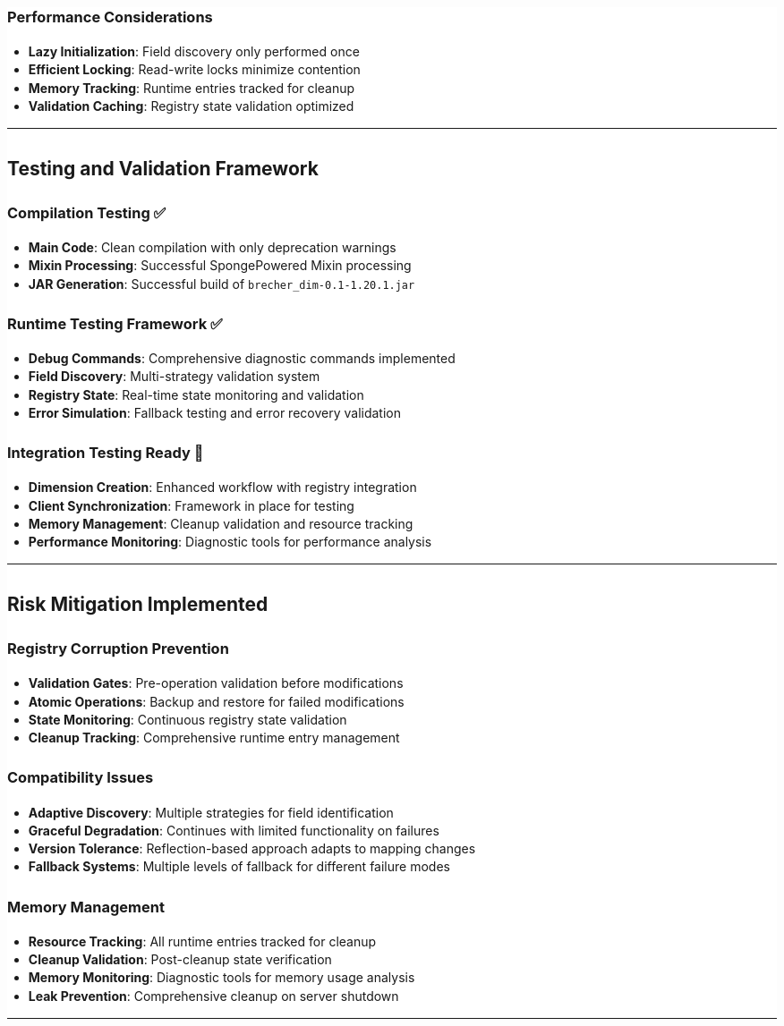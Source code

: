 ### Performance Considerations
- **Lazy Initialization**: Field discovery only performed once
- **Efficient Locking**: Read-write locks minimize contention
- **Memory Tracking**: Runtime entries tracked for cleanup
- **Validation Caching**: Registry state validation optimized

---

## Testing and Validation Framework

### Compilation Testing ✅
- **Main Code**: Clean compilation with only deprecation warnings
- **Mixin Processing**: Successful SpongePowered Mixin processing
- **JAR Generation**: Successful build of `brecher_dim-0.1-1.20.1.jar`

### Runtime Testing Framework ✅
- **Debug Commands**: Comprehensive diagnostic commands implemented
- **Field Discovery**: Multi-strategy validation system
- **Registry State**: Real-time state monitoring and validation
- **Error Simulation**: Fallback testing and error recovery validation

### Integration Testing Ready 🔄
- **Dimension Creation**: Enhanced workflow with registry integration
- **Client Synchronization**: Framework in place for testing
- **Memory Management**: Cleanup validation and resource tracking
- **Performance Monitoring**: Diagnostic tools for performance analysis

---

## Risk Mitigation Implemented

### Registry Corruption Prevention
- **Validation Gates**: Pre-operation validation before modifications
- **Atomic Operations**: Backup and restore for failed modifications  
- **State Monitoring**: Continuous registry state validation
- **Cleanup Tracking**: Comprehensive runtime entry management

### Compatibility Issues
- **Adaptive Discovery**: Multiple strategies for field identification
- **Graceful Degradation**: Continues with limited functionality on failures
- **Version Tolerance**: Reflection-based approach adapts to mapping changes
- **Fallback Systems**: Multiple levels of fallback for different failure modes

### Memory Management
- **Resource Tracking**: All runtime entries tracked for cleanup
- **Cleanup Validation**: Post-cleanup state verification
- **Memory Monitoring**: Diagnostic tools for memory usage analysis
- **Leak Prevention**: Comprehensive cleanup on server shutdown

---